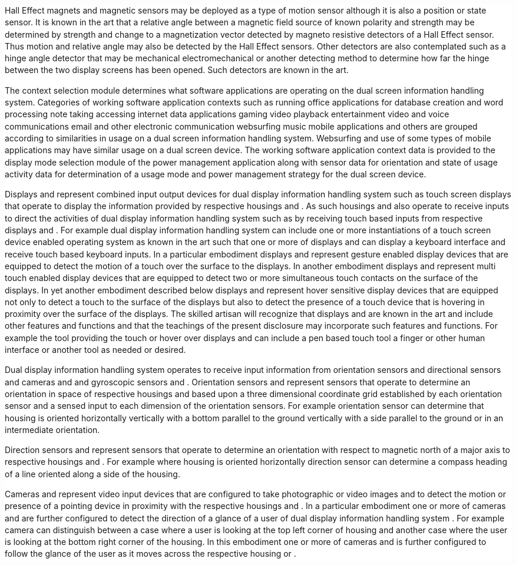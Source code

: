 Hall Effect magnets and magnetic sensors may be deployed as a type of motion sensor although it is also a position or state sensor. It is known in the art that a relative angle between a magnetic field source of known polarity and strength may be determined by strength and change to a magnetization vector detected by magneto resistive detectors of a Hall Effect sensor. Thus motion and relative angle may also be detected by the Hall Effect sensors. Other detectors are also contemplated such as a hinge angle detector that may be mechanical electromechanical or another detecting method to determine how far the hinge between the two display screens has been opened. Such detectors are known in the art.

The context selection module determines what software applications are operating on the dual screen information handling system. Categories of working software application contexts such as running office applications for database creation and word processing note taking accessing internet data applications gaming video playback entertainment video and voice communications email and other electronic communication websurfing music mobile applications and others are grouped according to similarities in usage on a dual screen information handling system. Websurfing and use of some types of mobile applications may have similar usage on a dual screen device. The working software application context data is provided to the display mode selection module of the power management application along with sensor data for orientation and state of usage activity data for determination of a usage mode and power management strategy for the dual screen device.

Displays and represent combined input output devices for dual display information handling system such as touch screen displays that operate to display the information provided by respective housings and . As such housings and also operate to receive inputs to direct the activities of dual display information handling system such as by receiving touch based inputs from respective displays and . For example dual display information handling system can include one or more instantiations of a touch screen device enabled operating system as known in the art such that one or more of displays and can display a keyboard interface and receive touch based keyboard inputs. In a particular embodiment displays and represent gesture enabled display devices that are equipped to detect the motion of a touch over the surface to the displays. In another embodiment displays and represent multi touch enabled display devices that are equipped to detect two or more simultaneous touch contacts on the surface of the displays. In yet another embodiment described below displays and represent hover sensitive display devices that are equipped not only to detect a touch to the surface of the displays but also to detect the presence of a touch device that is hovering in proximity over the surface of the displays. The skilled artisan will recognize that displays and are known in the art and include other features and functions and that the teachings of the present disclosure may incorporate such features and functions. For example the tool providing the touch or hover over displays and can include a pen based touch tool a finger or other human interface or another tool as needed or desired.

Dual display information handling system operates to receive input information from orientation sensors and directional sensors and cameras and and gyroscopic sensors and . Orientation sensors and represent sensors that operate to determine an orientation in space of respective housings and based upon a three dimensional coordinate grid established by each orientation sensor and a sensed input to each dimension of the orientation sensors. For example orientation sensor can determine that housing is oriented horizontally vertically with a bottom parallel to the ground vertically with a side parallel to the ground or in an intermediate orientation.

Direction sensors and represent sensors that operate to determine an orientation with respect to magnetic north of a major axis to respective housings and . For example where housing is oriented horizontally direction sensor can determine a compass heading of a line oriented along a side of the housing.

Cameras and represent video input devices that are configured to take photographic or video images and to detect the motion or presence of a pointing device in proximity with the respective housings and . In a particular embodiment one or more of cameras and are further configured to detect the direction of a glance of a user of dual display information handling system . For example camera can distinguish between a case where a user is looking at the top left corner of housing and another case where the user is looking at the bottom right corner of the housing. In this embodiment one or more of cameras and is further configured to follow the glance of the user as it moves across the respective housing or .
